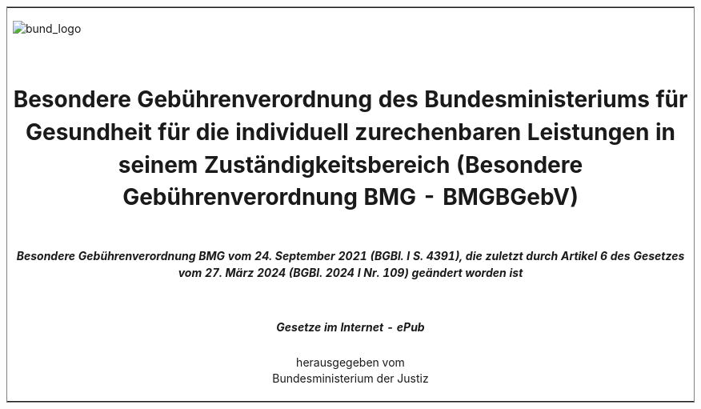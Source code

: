 <span id="DECKBLATT.html"></span>

<table border="0" frame="border" width="100%">

<tr valign="top">

<td align="left">

![bund\_logo](BfJ_2021_Web_de_de.gif)

</td>

<td align="right">

 

</td>

</tr>

<tr align="center" valign="middle">

<td colspan="2">

# Besondere Gebührenverordnung des Bundesministeriums für Gesundheit für die individuell zurechenbaren Leistungen in seinem Zuständigkeitsbereich (Besondere Gebührenverordnung BMG - BMGBGebV)

</td>

</tr>

<tr align="center" valign="middle">

<td colspan="2">

##### Besondere Gebührenverordnung BMG vom 24. September 2021 (BGBl. I S. 4391), die zuletzt durch Artikel 6 des Gesetzes vom 27. März 2024 (BGBl. 2024 I Nr. 109) geändert worden ist

</td>

</tr>

<tr align="center" valign="middle">

<td colspan="2">

  
  

##### Gesetze im Internet - ePub  
  
herausgegeben vom  
Bundesministerium der Justiz

</td>

</tr>
